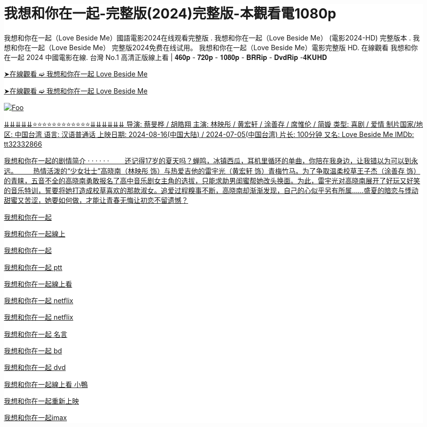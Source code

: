 <h1>我想和你在一起-完整版(2024)完整版-本觀看電1080p</h1>

我想和你在一起（Love Beside Me）國語電影2024在线观看完整版 . 我想和你在一起（Love Beside Me） (電影2024-HD) 完整版本 . 我想和你在一起（Love Beside Me） 完整版2024免费在线试用。 我想和你在一起（Love Beside Me）電影完整版 HD. 在線觀看 我想和你在一起 2024 中國電影在線.
台灣 No.1 高清正版線上看 | 𝟒𝟔𝟎𝐩 - 𝟕𝟐𝟎𝐩 - 𝟏𝟎𝟖𝟎𝐩 - 𝐁𝐑𝐑𝐢𝐩 - 𝐃𝐯𝐝𝐑𝐢𝐩 -𝟒𝐊𝐔𝐇𝐃


<p><a href="https://moviedoubansite.blogspot.com/p/2024.html">➤在線觀看 ➫️ 我想和你在一起 Love Beside Me</a></p>

<p><a href="https://moviedoubansite.blogspot.com/p/2024.html">➤在線觀看 ➫️ 我想和你在一起 Love Beside Me</a></p>

<p><a href="https://moviedoubansite.blogspot.com/p/2024.html"><img src="https://camo.githubusercontent.com/917e6ed5c302499242165dcc02bdbce85c075fd21b35918eb9c0b771855261b8/68747470733a2f2f7374617469632e7769787374617469632e636f6d2f6d656469612f6232343966395f61646163386637306662336634356238383639313639366337376465313866337e6d76322e676966" alt="Foo" /></h1>

⇊⇊⇊⇊⇊⭐⭐⭐⭐⭐⭐⭐⭐⭐⭐⭐⭐⇊⇊⇊⇊⇊⇊
导演: 蔡旻桦 / 胡皓翔
主演: 林映彤 / 黄宏轩 / 涂善存 / 席惟伦 / 简嫙
类型: 喜剧 / 爱情
制片国家/地区: 中国台湾
语言: 汉语普通话
上映日期: 2024-08-16(中国大陆) / 2024-07-05(中国台湾)
片长: 100分钟
又名: Love Beside Me
IMDb: tt32332866

我想和你在一起的剧情简介 · · · · · ·
　　还记得17岁的夏天吗？蝉鸣，冰镇西瓜，耳机里循环的单曲，你陪在我身边，让我错以为可以到永远。
　　热情活泼的“少女壮士”高晓南（林映彤 饰）与热爱吉他的雷宇光（黄宏轩 饰）青梅竹马。为了争取温柔校草王子杰（涂善存 饰）的青睐，五音不全的高晓南勇敢报名了高中音乐剧女主角的选拔，只能求助男闺蜜帮她改头换面。为此，雷宇光对高晓南展开了好玩又好笑的音乐特训，誓要将她打造成校草喜欢的那款淑女。追爱过程糗事不断，高晓南却渐渐发现，自己的心似乎另有所属……盛夏的暗恋与悸动甜蜜又苦涩，她要如何做，才能让青春无悔让初恋不留遗憾？



 


我想和你在一起

我想和你在一起線上

我想和你在一起

我想和你在一起 ptt

我想和你在一起線上看

我想和你在一起 netflix

我想和你在一起 netflix

我想和你在一起 名言

我想和你在一起 bd

我想和你在一起 dvd

我想和你在一起線上看 小鴨

我想和你在一起重新上映

我想和你在一起imax
